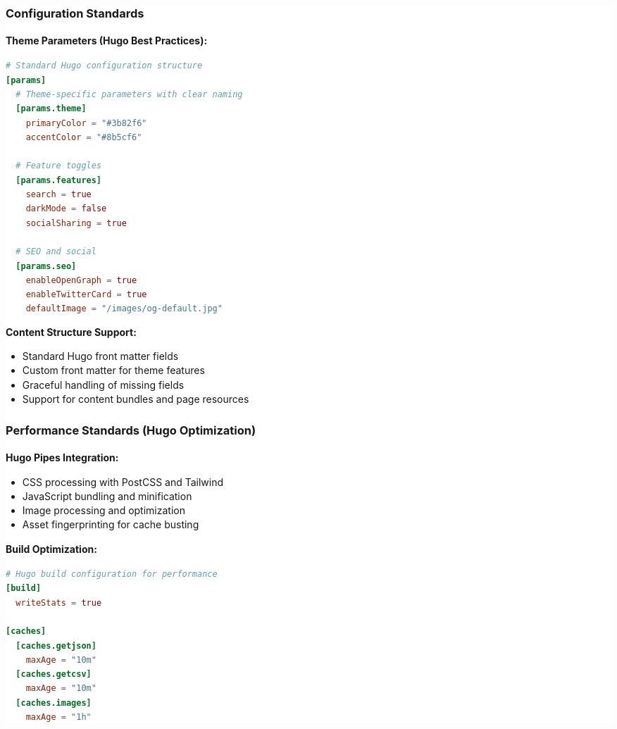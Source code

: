 ### Configuration Standards

**Theme Parameters (Hugo Best Practices):**
```toml
# Standard Hugo configuration structure
[params]
  # Theme-specific parameters with clear naming
  [params.theme]
    primaryColor = "#3b82f6"
    accentColor = "#8b5cf6"
  
  # Feature toggles
  [params.features]
    search = true
    darkMode = false
    socialSharing = true
  
  # SEO and social
  [params.seo]
    enableOpenGraph = true
    enableTwitterCard = true
    defaultImage = "/images/og-default.jpg"
```

**Content Structure Support:**
- Standard Hugo front matter fields
- Custom front matter for theme features
- Graceful handling of missing fields
- Support for content bundles and page resources

### Performance Standards (Hugo Optimization)

**Hugo Pipes Integration:**
- CSS processing with PostCSS and Tailwind
- JavaScript bundling and minification
- Image processing and optimization
- Asset fingerprinting for cache busting

**Build Optimization:**
```toml
# Hugo build configuration for performance
[build]
  writeStats = true
  
[caches]
  [caches.getjson]
    maxAge = "10m"
  [caches.getcsv]
    maxAge = "10m"
  [caches.images]
    maxAge = "1h"
```
